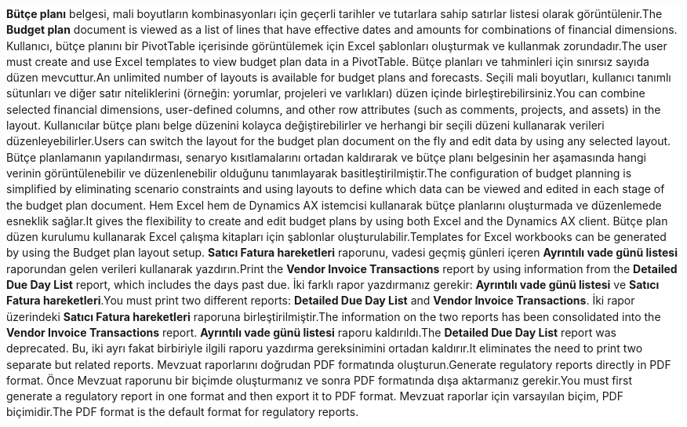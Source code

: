 <td><span data-ttu-id="a3741-322"><strong>Bütçe planı</strong> belgesi, mali boyutların kombinasyonları için geçerli tarihler ve tutarlara sahip satırlar listesi olarak görüntülenir.</span><span class="sxs-lookup"><span data-stu-id="a3741-322">The <strong>Budget plan</strong> document is viewed as a list of lines that have effective dates and amounts for combinations of financial dimensions.</span></span> <span data-ttu-id="a3741-323">Kullanıcı, bütçe planını bir PivotTable içerisinde görüntülemek için Excel şablonları oluşturmak ve kullanmak zorundadır.</span><span class="sxs-lookup"><span data-stu-id="a3741-323">The user must create and use Excel templates to view budget plan data in a PivotTable.</span></span></td>
<td><span data-ttu-id="a3741-324">Bütçe planları ve tahminleri için sınırsız sayıda düzen mevcuttur.</span><span class="sxs-lookup"><span data-stu-id="a3741-324">An unlimited number of layouts is available for budget plans and forecasts.</span></span> <span data-ttu-id="a3741-325">Seçili mali boyutları, kullanıcı tanımlı sütunları ve diğer satır niteliklerini (örneğin: yorumlar, projeleri ve varlıkları) düzen içinde birleştirebilirsiniz.</span><span class="sxs-lookup"><span data-stu-id="a3741-325">You can combine selected financial dimensions, user-defined columns, and other row attributes (such as comments, projects, and assets) in the layout.</span></span> <span data-ttu-id="a3741-326">Kullanıcılar bütçe planı belge düzenini kolayca değiştirebilirler ve herhangi bir seçili düzeni kullanarak verileri düzenleyebilirler.</span><span class="sxs-lookup"><span data-stu-id="a3741-326">Users can switch the layout for the budget plan document on the fly and edit data by using any selected layout.</span></span> <span data-ttu-id="a3741-327">Bütçe planlamanın yapılandırması, senaryo kısıtlamalarını ortadan kaldırarak ve bütçe planı belgesinin her aşamasında hangi verinin görüntülenebilir ve düzenlenebilir olduğunu tanımlayarak basitleştirilmiştir.</span><span class="sxs-lookup"><span data-stu-id="a3741-327">The configuration of budget planning is simplified by eliminating scenario constraints and using layouts to define which data can be viewed and edited in each stage of the budget plan document.</span></span></td>
<td><span data-ttu-id="a3741-328">Hem Excel hem de Dynamics AX istemcisi kullanarak bütçe planlarını oluşturmada ve düzenlemede esneklik sağlar.</span><span class="sxs-lookup"><span data-stu-id="a3741-328">It gives the flexibility to create and edit budget plans by using both Excel and the Dynamics AX client.</span></span> <span data-ttu-id="a3741-329">Bütçe plan düzen kurulumu kullanarak Excel çalışma kitapları için şablonlar oluşturulabilir.</span><span class="sxs-lookup"><span data-stu-id="a3741-329">Templates for Excel workbooks can be generated by using the Budget plan layout setup.</span></span></td>
</tr>
<tr class="odd">
<td><span data-ttu-id="a3741-330"><strong>Satıcı Fatura hareketleri</strong> raporunu, vadesi geçmiş günleri içeren <strong>Ayrıntılı vade günü listesi</strong> raporundan gelen verileri kullanarak yazdırın.</span><span class="sxs-lookup"><span data-stu-id="a3741-330">Print the <strong>Vendor Invoice Transactions</strong> report by using information from the <strong>Detailed Due Day List</strong> report, which includes the days past due.</span></span> </td>
<td><span data-ttu-id="a3741-331">İki farklı rapor yazdırmanız gerekir: <strong>Ayrıntılı vade günü listesi</strong> ve <strong>Satıcı Fatura hareketleri</strong>.</span><span class="sxs-lookup"><span data-stu-id="a3741-331">You must print two different reports: <strong>Detailed Due Day List</strong> and <strong>Vendor Invoice Transactions</strong>.</span></span></td>
<td><span data-ttu-id="a3741-332">İki rapor üzerindeki <strong>Satıcı Fatura hareketleri</strong> raporuna birleştirilmiştir.</span><span class="sxs-lookup"><span data-stu-id="a3741-332">The information on the two reports has been consolidated into the <strong>Vendor Invoice Transactions</strong> report.</span></span> <span data-ttu-id="a3741-333"><strong>Ayrıntılı vade günü listesi</strong> raporu kaldırıldı.</span><span class="sxs-lookup"><span data-stu-id="a3741-333">The <strong>Detailed Due Day List</strong> report was deprecated.</span></span> </td>
<td><span data-ttu-id="a3741-334">Bu, iki ayrı fakat birbiriyle ilgili raporu yazdırma gereksinimini ortadan kaldırır.</span><span class="sxs-lookup"><span data-stu-id="a3741-334">It eliminates the need to print two separate but related reports.</span></span></td>
</tr>
<tr class="even">
<td><span data-ttu-id="a3741-335">Mevzuat raporlarını doğrudan PDF formatında oluşturun.</span><span class="sxs-lookup"><span data-stu-id="a3741-335">Generate regulatory reports directly in PDF format.</span></span></td>
<td><span data-ttu-id="a3741-336">Önce Mevzuat raporunu bir biçimde oluşturmanız ve sonra PDF formatında dışa aktarmanız gerekir.</span><span class="sxs-lookup"><span data-stu-id="a3741-336">You must first generate a regulatory report in one format and then export it to PDF format.</span></span></td>
<td><span data-ttu-id="a3741-337">Mevzuat raporlar için varsayılan biçim, PDF biçimidir.</span><span class="sxs-lookup"><span data-stu-id="a3741-337">The PDF format is the default format for regulatory reports.</span></span></td>